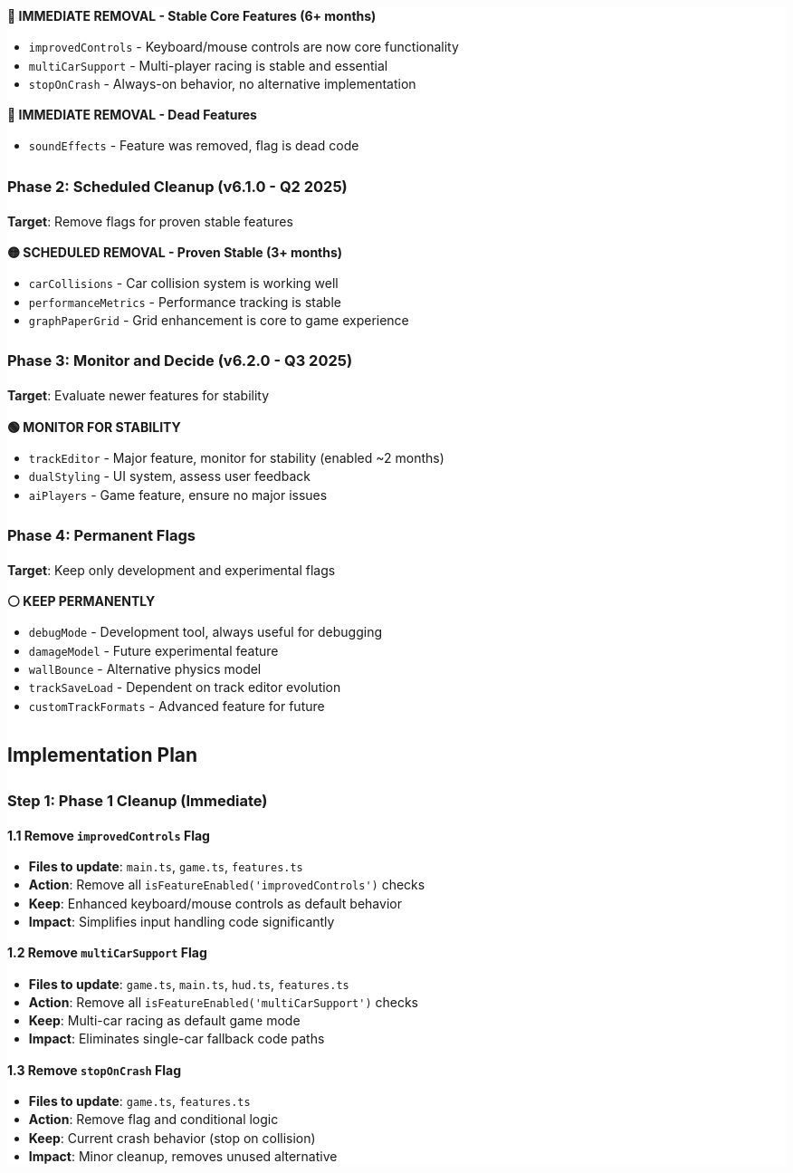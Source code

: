 **🔴 IMMEDIATE REMOVAL - Stable Core Features (6+ months)**
- `improvedControls` - Keyboard/mouse controls are now core functionality
- `multiCarSupport` - Multi-player racing is stable and essential
- `stopOnCrash` - Always-on behavior, no alternative implementation

**🔴 IMMEDIATE REMOVAL - Dead Features**
- `soundEffects` - Feature was removed, flag is dead code

### Phase 2: Scheduled Cleanup (v6.1.0 - Q2 2025)
**Target**: Remove flags for proven stable features

**🟡 SCHEDULED REMOVAL - Proven Stable (3+ months)**
- `carCollisions` - Car collision system is working well
- `performanceMetrics` - Performance tracking is stable
- `graphPaperGrid` - Grid enhancement is core to game experience

### Phase 3: Monitor and Decide (v6.2.0 - Q3 2025)
**Target**: Evaluate newer features for stability

**🟢 MONITOR FOR STABILITY**
- `trackEditor` - Major feature, monitor for stability (enabled ~2 months)
- `dualStyling` - UI system, assess user feedback
- `aiPlayers` - Game feature, ensure no major issues

### Phase 4: Permanent Flags
**Target**: Keep only development and experimental flags

**⚪ KEEP PERMANENTLY**
- `debugMode` - Development tool, always useful for debugging
- `damageModel` - Future experimental feature
- `wallBounce` - Alternative physics model
- `trackSaveLoad` - Dependent on track editor evolution
- `customTrackFormats` - Advanced feature for future

## Implementation Plan

### Step 1: Phase 1 Cleanup (Immediate)

**1.1 Remove `improvedControls` Flag**
- **Files to update**: `main.ts`, `game.ts`, `features.ts`
- **Action**: Remove all `isFeatureEnabled('improvedControls')` checks
- **Keep**: Enhanced keyboard/mouse controls as default behavior
- **Impact**: Simplifies input handling code significantly

**1.2 Remove `multiCarSupport` Flag**  
- **Files to update**: `game.ts`, `main.ts`, `hud.ts`, `features.ts`
- **Action**: Remove all `isFeatureEnabled('multiCarSupport')` checks
- **Keep**: Multi-car racing as default game mode
- **Impact**: Eliminates single-car fallback code paths

**1.3 Remove `stopOnCrash` Flag**
- **Files to update**: `game.ts`, `features.ts`
- **Action**: Remove flag and conditional logic
- **Keep**: Current crash behavior (stop on collision)
- **Impact**: Minor cleanup, removes unused alternative
